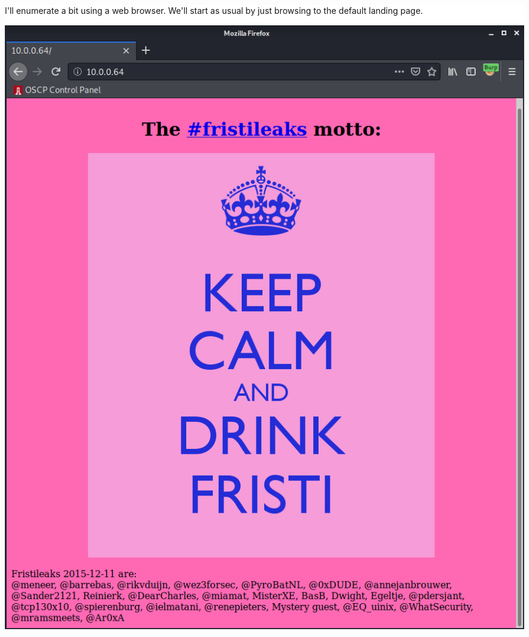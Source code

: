I'll  enumerate a bit using a web browser. We'll start as usual by just browsing to the default landing page.

![Landing Page](/assets/img/VulnHub/Fristi_1.PNG)
